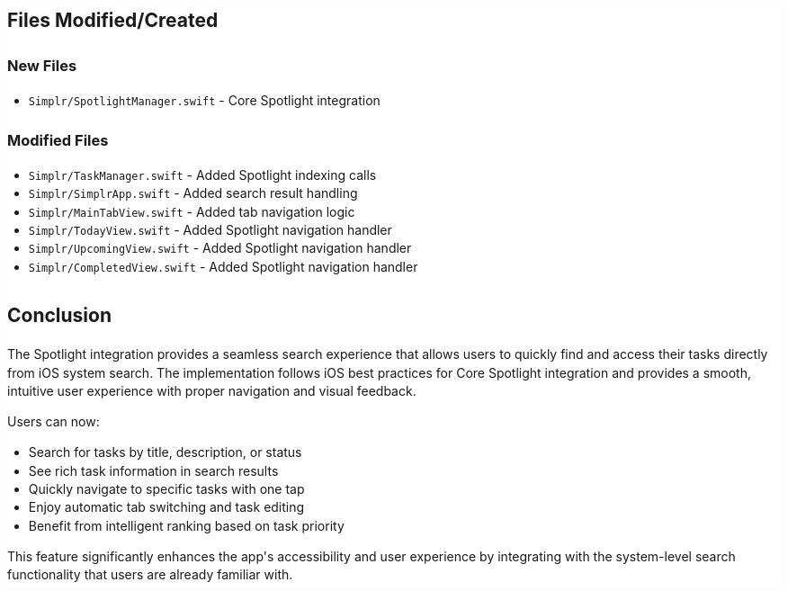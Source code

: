 ## Files Modified/Created

### New Files

- `Simplr/SpotlightManager.swift` - Core Spotlight integration

### Modified Files

- `Simplr/TaskManager.swift` - Added Spotlight indexing calls
- `Simplr/SimplrApp.swift` - Added search result handling
- `Simplr/MainTabView.swift` - Added tab navigation logic
- `Simplr/TodayView.swift` - Added Spotlight navigation handler
- `Simplr/UpcomingView.swift` - Added Spotlight navigation handler
- `Simplr/CompletedView.swift` - Added Spotlight navigation handler

## Conclusion

The Spotlight integration provides a seamless search experience that allows users to quickly find and access their tasks directly from iOS system search. The implementation follows iOS best practices for Core Spotlight integration and provides a smooth, intuitive user experience with proper navigation and visual feedback.

Users can now:

- Search for tasks by title, description, or status
- See rich task information in search results
- Quickly navigate to specific tasks with one tap
- Enjoy automatic tab switching and task editing
- Benefit from intelligent ranking based on task priority

This feature significantly enhances the app's accessibility and user experience by integrating with the system-level search functionality that users are already familiar with.
